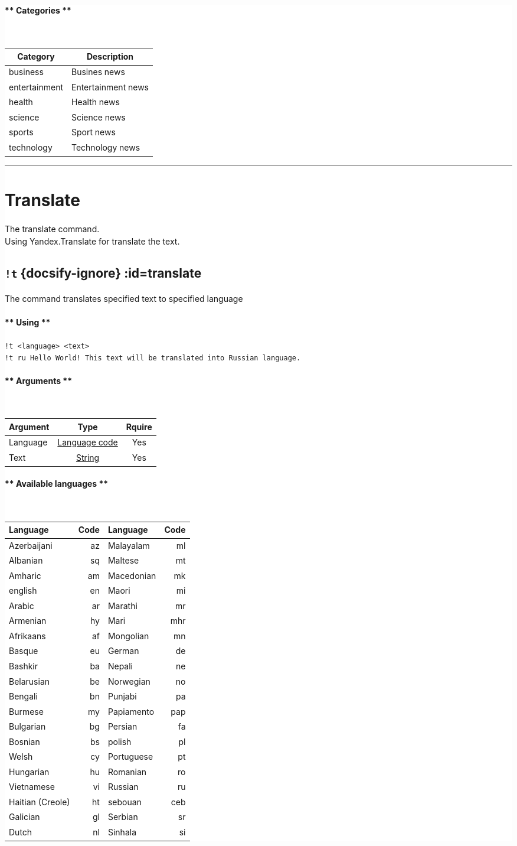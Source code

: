 #### ** Categories **

<br>

Category | Description
---|---
business | Busines news
entertainment | Entertainment news
health | Health news
science | Science news
sports | Sport news
technology | Technology news



---

# Translate

The translate command.  
Using Yandex.Translate for translate the text.

## `!t` {docsify-ignore} :id=translate

The command translates specified text to specified language



#### ** Using **

`!t <language> <text>`  
`!t ru Hello World! This text will be translated into Russian language.`

#### ** Arguments **

<br>

Argument | Type | Rquire
---|:---:|:---:
Language | [Language code](/arguments?id=lang-code) | Yes
Text | [String](/arguments?id=string) | Yes

#### ** Available languages **

<br>

Language | Code | Language | Code
:--- | ---: | :--- | ---:
Azerbaijani | az | Malayalam | ml
Albanian | sq | Maltese | mt
Amharic | am | Macedonian | mk
english | en | Maori | mi
Arabic | ar | Marathi | mr
Armenian | hy | Mari | mhr
Afrikaans | af | Mongolian | mn
Basque | eu | German | de
Bashkir | ba | Nepali | ne
Belarusian | be | Norwegian | no
Bengali | bn | Punjabi | pa
Burmese | my | Papiamento | pap
Bulgarian | bg | Persian | fa
Bosnian | bs | polish | pl
Welsh | cy | Portuguese | pt
Hungarian | hu | Romanian | ro
Vietnamese | vi | Russian | ru
Haitian (Creole) | ht | sebouan | ceb
Galician | gl | Serbian | sr
Dutch | nl | Sinhala | si